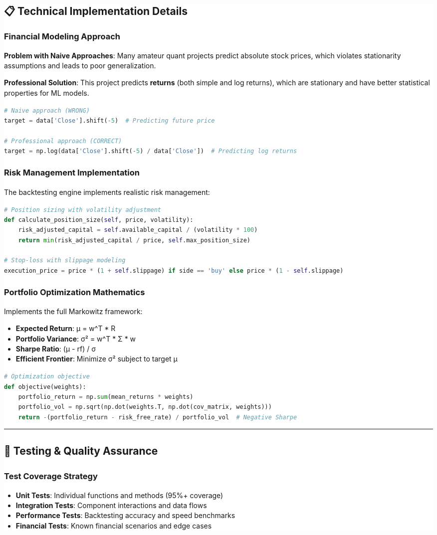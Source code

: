
## 📋 Technical Implementation Details

### Financial Modeling Approach

**Problem with Naive Approaches**: Many amateur quant projects predict absolute stock prices, which violates stationarity assumptions and leads to poor generalization.

**Professional Solution**: This project predicts **returns** (both simple and log returns), which are stationary and have better statistical properties for ML models.

```python
# Naive approach (WRONG)
target = data['Close'].shift(-5)  # Predicting future price

# Professional approach (CORRECT)
target = np.log(data['Close'].shift(-5) / data['Close'])  # Predicting log returns
```

### Risk Management Implementation

The backtesting engine implements realistic risk management:

```python
# Position sizing with volatility adjustment
def calculate_position_size(self, price, volatility):
    risk_adjusted_capital = self.available_capital / (volatility * 100)
    return min(risk_adjusted_capital / price, self.max_position_size)

# Stop-loss with slippage modeling
execution_price = price * (1 + self.slippage) if side == 'buy' else price * (1 - self.slippage)
```

### Portfolio Optimization Mathematics

Implements the full Markowitz framework:

- **Expected Return**: μ = w^T * R
- **Portfolio Variance**: σ² = w^T * Σ * w
- **Sharpe Ratio**: (μ - rf) / σ
- **Efficient Frontier**: Minimize σ² subject to target μ

```python
# Optimization objective
def objective(weights):
    portfolio_return = np.sum(mean_returns * weights)
    portfolio_vol = np.sqrt(np.dot(weights.T, np.dot(cov_matrix, weights)))
    return -(portfolio_return - risk_free_rate) / portfolio_vol  # Negative Sharpe
```

---

## 🧪 Testing & Quality Assurance

### Test Coverage Strategy
- **Unit Tests**: Individual functions and methods (95%+ coverage)
- **Integration Tests**: Component interactions and data flows
- **Performance Tests**: Backtesting accuracy and speed benchmarks
- **Financial Tests**: Known financial scenarios and edge cases
